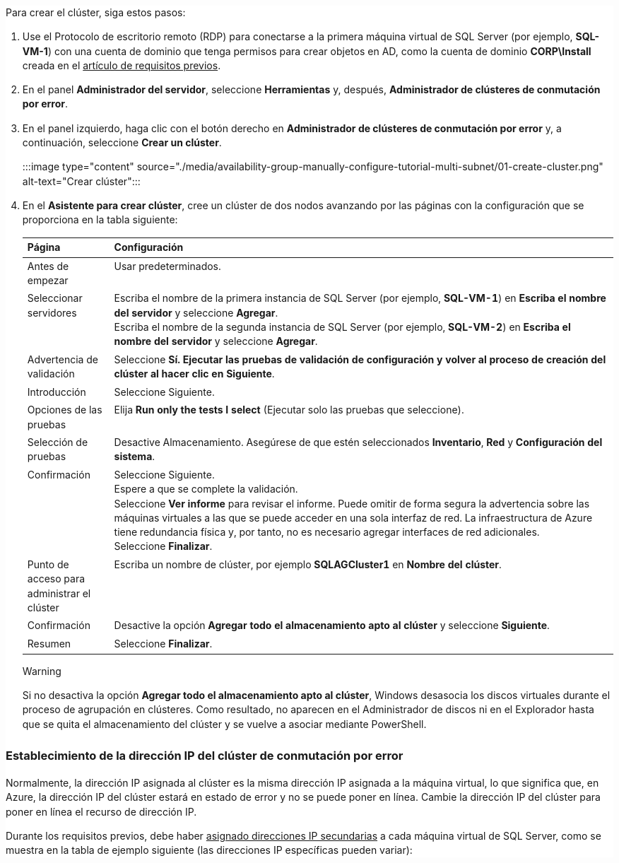Para crear el clúster, siga estos pasos: 

1. Use el Protocolo de escritorio remoto (RDP) para conectarse a la primera máquina virtual de SQL Server (por ejemplo, **SQL-VM-1**) con una cuenta de dominio que tenga permisos para crear objetos en AD, como la cuenta de dominio **CORP\Install** creada en el [artículo de requisitos previos](availability-group-manually-configure-prerequisites-tutorial-multi-subnet.md). 
2. En el panel **Administrador del servidor**, seleccione **Herramientas** y, después, **Administrador de clústeres de conmutación por error**.
3. En el panel izquierdo, haga clic con el botón derecho en **Administrador de clústeres de conmutación por error** y, a continuación, seleccione **Crear un clúster**.

   :::image type="content" source="./media/availability-group-manually-configure-tutorial-multi-subnet/01-create-cluster.png" alt-text="Crear clúster":::

4. En el **Asistente para crear clúster**, cree un clúster de dos nodos avanzando por las páginas con la configuración que se proporciona en la tabla siguiente:

   | Página | Configuración |
   | --- | --- |
   | Antes de empezar |Usar predeterminados. |
   | Seleccionar servidores |Escriba el nombre de la primera instancia de SQL Server (por ejemplo, **SQL-VM-1**) en **Escriba el nombre del servidor** y seleccione **Agregar**.<br/>Escriba el nombre de la segunda instancia de SQL Server (por ejemplo, **SQL-VM-2**) en **Escriba el nombre del servidor** y seleccione **Agregar**. |
   | Advertencia de validación |Seleccione **Sí. Ejecutar las pruebas de validación de configuración y volver al proceso de creación del clúster al hacer clic en Siguiente**. |
   | Introducción | Seleccione Siguiente. |
   | Opciones de las pruebas | Elija **Run only the tests I select** (Ejecutar solo las pruebas que seleccione). |
   | Selección de pruebas | Desactive Almacenamiento. Asegúrese de que estén seleccionados **Inventario**, **Red** y **Configuración del sistema**. 
   | Confirmación | Seleccione Siguiente.<br/>Espere a que se complete la validación.<br/>Seleccione **Ver informe** para revisar el informe. Puede omitir de forma segura la advertencia sobre las máquinas virtuales a las que se puede acceder en una sola interfaz de red. La infraestructura de Azure tiene redundancia física y, por tanto, no es necesario agregar interfaces de red adicionales.<br/> Seleccione **Finalizar**.|
   | Punto de acceso para administrar el clúster |Escriba un nombre de clúster, por ejemplo **SQLAGCluster1** en **Nombre del clúster**.|
   | Confirmación | Desactive la opción **Agregar todo el almacenamiento apto al clúster** y seleccione **Siguiente**. |
   | Resumen | Seleccione **Finalizar**. | 

   >[!WARNING]
   >Si no desactiva la opción **Agregar todo el almacenamiento apto al clúster**, Windows desasocia los discos virtuales durante el proceso de agrupación en clústeres. Como resultado, no aparecen en el Administrador de discos ni en el Explorador hasta que se quita el almacenamiento del clúster y se vuelve a asociar mediante PowerShell. 
   > 
   

### <a name="set-the-failover-cluster-ip-address"></a>Establecimiento de la dirección IP del clúster de conmutación por error

Normalmente, la dirección IP asignada al clúster es la misma dirección IP asignada a la máquina virtual, lo que significa que, en Azure, la dirección IP del clúster estará en estado de error y no se puede poner en línea. Cambie la dirección IP del clúster para poner en línea el recurso de dirección IP. 

Durante los requisitos previos, debe haber [asignado direcciones IP secundarias](availability-group-manually-configure-prerequisites-tutorial-multi-subnet.md#add-secondary-ips-to-sql-server-vms) a cada máquina virtual de SQL Server, como se muestra en la tabla de ejemplo siguiente (las direcciones IP específicas pueden variar): 
